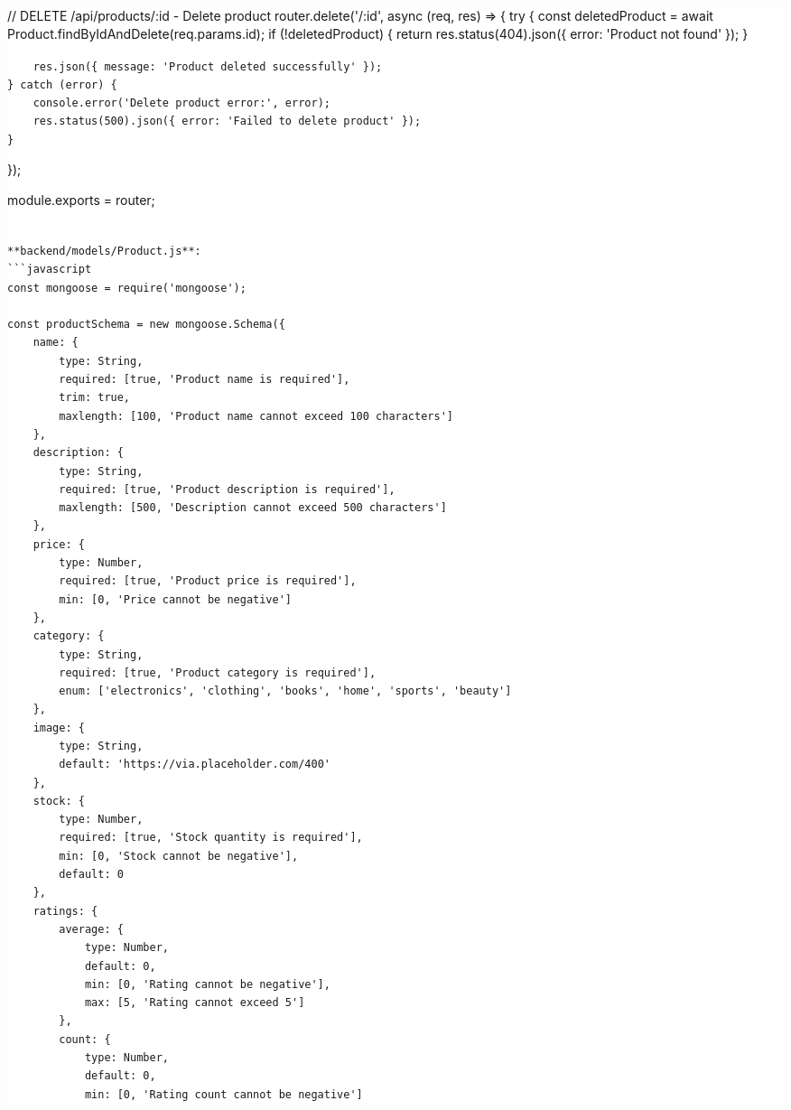 // DELETE /api/products/:id - Delete product
router.delete('/:id', async (req, res) => {
    try {
        const deletedProduct = await Product.findByIdAndDelete(req.params.id);
        if (!deletedProduct) {
            return res.status(404).json({ error: 'Product not found' });
        }
        
        res.json({ message: 'Product deleted successfully' });
    } catch (error) {
        console.error('Delete product error:', error);
        res.status(500).json({ error: 'Failed to delete product' });
    }
});

module.exports = router;
```

**backend/models/Product.js**:
```javascript
const mongoose = require('mongoose');

const productSchema = new mongoose.Schema({
    name: {
        type: String,
        required: [true, 'Product name is required'],
        trim: true,
        maxlength: [100, 'Product name cannot exceed 100 characters']
    },
    description: {
        type: String,
        required: [true, 'Product description is required'],
        maxlength: [500, 'Description cannot exceed 500 characters']
    },
    price: {
        type: Number,
        required: [true, 'Product price is required'],
        min: [0, 'Price cannot be negative']
    },
    category: {
        type: String,
        required: [true, 'Product category is required'],
        enum: ['electronics', 'clothing', 'books', 'home', 'sports', 'beauty']
    },
    image: {
        type: String,
        default: 'https://via.placeholder.com/400'
    },
    stock: {
        type: Number,
        required: [true, 'Stock quantity is required'],
        min: [0, 'Stock cannot be negative'],
        default: 0
    },
    ratings: {
        average: {
            type: Number,
            default: 0,
            min: [0, 'Rating cannot be negative'],
            max: [5, 'Rating cannot exceed 5']
        },
        count: {
            type: Number,
            default: 0,
            min: [0, 'Rating count cannot be negative']
```